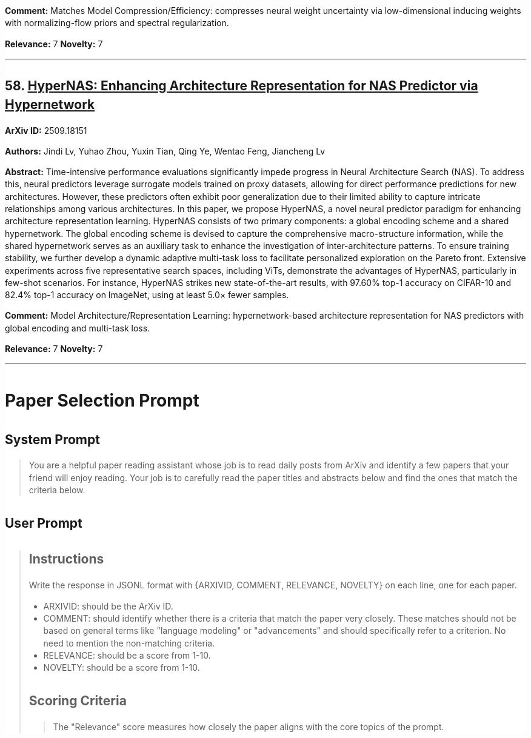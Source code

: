 **Comment:** Matches Model Compression/Efficiency: compresses neural weight uncertainty via low-dimensional inducing weights with normalizing-flow priors and spectral regularization.

**Relevance:** 7
**Novelty:** 7

---

## 58. [HyperNAS: Enhancing Architecture Representation for NAS Predictor via Hypernetwork](https://arxiv.org/abs/2509.18151) <a id="link58"></a>

**ArXiv ID:** 2509.18151

**Authors:** Jindi Lv, Yuhao Zhou, Yuxin Tian, Qing Ye, Wentao Feng, Jiancheng Lv

**Abstract:** Time-intensive performance evaluations significantly impede progress in Neural Architecture Search (NAS). To address this, neural predictors leverage surrogate models trained on proxy datasets, allowing for direct performance predictions for new architectures. However, these predictors often exhibit poor generalization due to their limited ability to capture intricate relationships among various architectures. In this paper, we propose HyperNAS, a novel neural predictor paradigm for enhancing architecture representation learning. HyperNAS consists of two primary components: a global encoding scheme and a shared hypernetwork. The global encoding scheme is devised to capture the comprehensive macro-structure information, while the shared hypernetwork serves as an auxiliary task to enhance the investigation of inter-architecture patterns. To ensure training stability, we further develop a dynamic adaptive multi-task loss to facilitate personalized exploration on the Pareto front. Extensive experiments across five representative search spaces, including ViTs, demonstrate the advantages of HyperNAS, particularly in few-shot scenarios. For instance, HyperNAS strikes new state-of-the-art results, with 97.60\% top-1 accuracy on CIFAR-10 and 82.4\% top-1 accuracy on ImageNet, using at least 5.0$\times$ fewer samples.

**Comment:** Model Architecture/Representation Learning: hypernetwork-based architecture representation for NAS predictors with global encoding and multi-task loss.

**Relevance:** 7
**Novelty:** 7

---

# Paper Selection Prompt

## System Prompt

> You are a helpful paper reading assistant whose job is to read daily posts from ArXiv and identify a few papers that your friend will enjoy reading.
> Your job is to carefully read the paper titles and abstracts below and find the ones that match the criteria below.

## User Prompt

> ## Instructions
> 
> Write the response in JSONL format with {ARXIVID, COMMENT, RELEVANCE, NOVELTY} on each line, one for each paper.
> 
> - ARXIVID: should be the ArXiv ID.
> - COMMENT: should identify whether there is a criteria that match the paper very closely. These matches should not be based on general terms like "language modeling" or "advancements" and should specifically refer to a criterion. No need to mention the non-matching criteria.
> - RELEVANCE: should be a score from 1-10.
> - NOVELTY: should be a score from 1-10.
> 
> ## Scoring Criteria
> 
> > The "Relevance" score measures how closely the paper aligns with the core topics of the prompt.